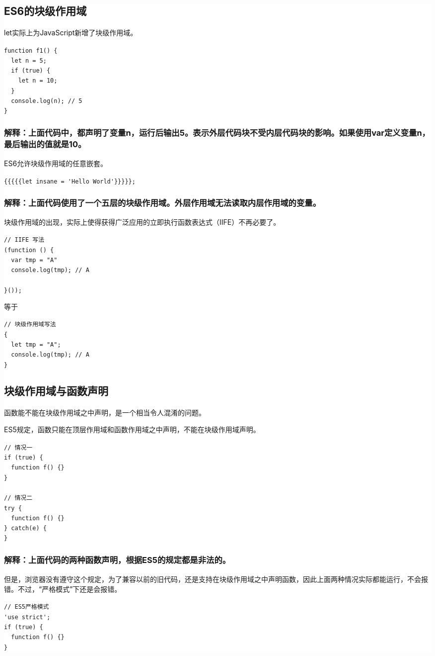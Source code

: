 ## ES6的块级作用域
let实际上为JavaScript新增了块级作用域。

```
function f1() {
  let n = 5;
  if (true) {
    let n = 10;
  }
  console.log(n); // 5
}
```

### 解释：上面代码中，都声明了变量n，运行后输出5。表示外层代码块不受内层代码块的影响。如果使用var定义变量n，最后输出的值就是10。

ES6允许块级作用域的任意嵌套。
```
{{{{{let insane = 'Hello World'}}}}};
```
### 解释：上面代码使用了一个五层的块级作用域。外层作用域无法读取内层作用域的变量。

块级作用域的出现，实际上使得获得广泛应用的立即执行函数表达式（IIFE）不再必要了。
```
// IIFE 写法
(function () {
  var tmp = "A"
  console.log(tmp); // A

}());
```
等于
```
// 块级作用域写法
{
  let tmp = "A";
  console.log(tmp); // A
}
```
## 块级作用域与函数声明
函数能不能在块级作用域之中声明，是一个相当令人混淆的问题。

ES5规定，函数只能在顶层作用域和函数作用域之中声明，不能在块级作用域声明。

```
// 情况一
if (true) {
  function f() {}
}

// 情况二
try {
  function f() {}
} catch(e) {
}
```
### 解释：上面代码的两种函数声明，根据ES5的规定都是非法的。
但是，浏览器没有遵守这个规定，为了兼容以前的旧代码，还是支持在块级作用域之中声明函数，因此上面两种情况实际都能运行，不会报错。不过，“严格模式”下还是会报错。
```
// ES5严格模式
'use strict';
if (true) {
  function f() {}
}
```
